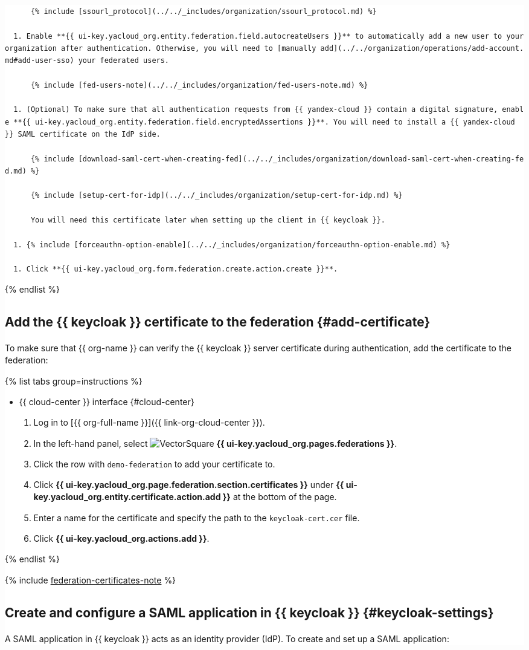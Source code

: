           {% include [ssourl_protocol](../../_includes/organization/ssourl_protocol.md) %}

      1. Enable **{{ ui-key.yacloud_org.entity.federation.field.autocreateUsers }}** to automatically add a new user to your organization after authentication. Otherwise, you will need to [manually add](../../organization/operations/add-account.md#add-user-sso) your federated users.

          {% include [fed-users-note](../../_includes/organization/fed-users-note.md) %}

      1. (Optional) To make sure that all authentication requests from {{ yandex-cloud }} contain a digital signature, enable **{{ ui-key.yacloud_org.entity.federation.field.encryptedAssertions }}**. You will need to install a {{ yandex-cloud }} SAML certificate on the IdP side.

          {% include [download-saml-cert-when-creating-fed](../../_includes/organization/download-saml-cert-when-creating-fed.md) %}

          {% include [setup-cert-for-idp](../../_includes/organization/setup-cert-for-idp.md) %}

          You will need this certificate later when setting up the client in {{ keycloak }}.

      1. {% include [forceauthn-option-enable](../../_includes/organization/forceauthn-option-enable.md) %}

      1. Click **{{ ui-key.yacloud_org.form.federation.create.action.create }}**.

{% endlist %}

## Add the {{ keycloak }} certificate to the federation {#add-certificate}

To make sure that {{ org-name }} can verify the {{ keycloak }} server certificate during authentication, add the certificate to the federation:

{% list tabs group=instructions %}

- {{ cloud-center }} interface {#cloud-center}

  1. Log in to [{{ org-full-name }}]({{ link-org-cloud-center }}).

  1. In the left-hand panel, select ![VectorSquare](../../_assets/console-icons/vector-square.svg) **{{ ui-key.yacloud_org.pages.federations }}**.

  1. Click the row with `demo-federation` to add your certificate to.

  1. Click **{{ ui-key.yacloud_org.page.federation.section.certificates }}** under **{{ ui-key.yacloud_org.entity.certificate.action.add }}** at the bottom of the page.

  1. Enter a name for the certificate and specify the path to the `keycloak-cert.cer` file.

  1. Click **{{ ui-key.yacloud_org.actions.add }}**.

{% endlist %}

{% include [federation-certificates-note](../../_includes/organization/federation-certificates-note.md) %}

## Create and configure a SAML application in {{ keycloak }} {#keycloak-settings}

A SAML application in {{ keycloak }} acts as an identity provider (IdP). To create and set up a SAML application:

